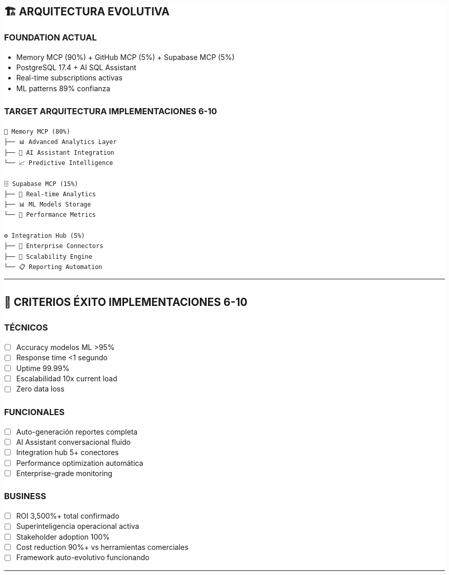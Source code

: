 
## 🏗️ ARQUITECTURA EVOLUTIVA

### **FOUNDATION ACTUAL**
- Memory MCP (90%) + GitHub MCP (5%) + Supabase MCP (5%)
- PostgreSQL 17.4 + AI SQL Assistant
- Real-time subscriptions activas
- ML patterns 89% confianza

### **TARGET ARQUITECTURA IMPLEMENTACIONES 6-10**
```
🧠 Memory MCP (80%)
├── 📊 Advanced Analytics Layer
├── 🤖 AI Assistant Integration
└── 📈 Predictive Intelligence

🗄️ Supabase MCP (15%)
├── 🔄 Real-time Analytics
├── 📊 ML Models Storage
└── 🎯 Performance Metrics

⚙️ Integration Hub (5%)
├── 🔗 Enterprise Connectors
├── 🚀 Scalability Engine
└── 📋 Reporting Automation
```

---

## 🎯 CRITERIOS ÉXITO IMPLEMENTACIONES 6-10

### **TÉCNICOS**
- [ ] Accuracy modelos ML >95%
- [ ] Response time <1 segundo
- [ ] Uptime 99.99%
- [ ] Escalabilidad 10x current load
- [ ] Zero data loss

### **FUNCIONALES**
- [ ] Auto-generación reportes completa
- [ ] AI Assistant conversacional fluido
- [ ] Integration hub 5+ conectores
- [ ] Performance optimization automática
- [ ] Enterprise-grade monitoring

### **BUSINESS**
- [ ] ROI 3,500%+ total confirmado
- [ ] Superinteligencia operacional activa
- [ ] Stakeholder adoption 100%
- [ ] Cost reduction 90%+ vs herramientas comerciales
- [ ] Framework auto-evolutivo funcionando

---